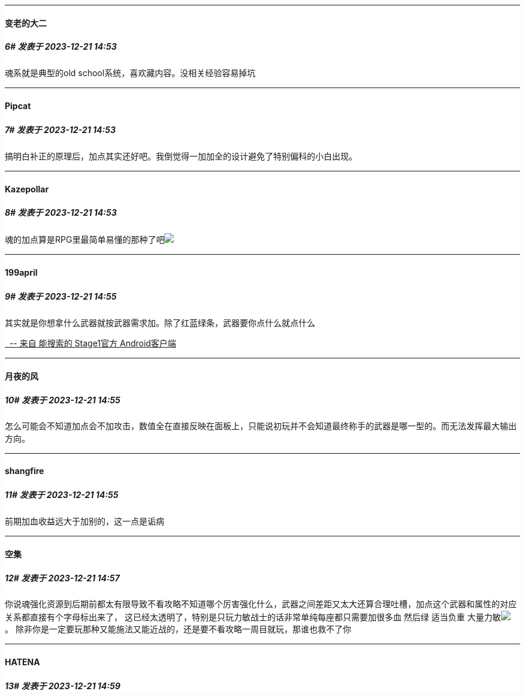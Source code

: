 *****

####  变老的大二  
##### 6#       发表于 2023-12-21 14:53

魂系就是典型的old school系统，喜欢藏内容。没相关经验容易掉坑

*****

####  Pipcat  
##### 7#       发表于 2023-12-21 14:53

搞明白补正的原理后，加点其实还好吧。我倒觉得一加加全的设计避免了特别偏科的小白出现。

*****

####  Kazepollar  
##### 8#       发表于 2023-12-21 14:53

魂的加点算是RPG里最简单易懂的那种了吧<img src="https://static.saraba1st.com/image/smiley/face2017/007.png" referrerpolicy="no-referrer">

*****

####  199april  
##### 9#       发表于 2023-12-21 14:55

其实就是你想拿什么武器就按武器需求加。除了红蓝绿条，武器要你点什么就点什么

[  -- 来自 能搜索的 Stage1官方 Android客户端](https://www.coolapk.com/apk/140634)

*****

####  月夜的风  
##### 10#       发表于 2023-12-21 14:55

怎么可能会不知道加点会不加攻击，数值全在直接反映在面板上，只能说初玩并不会知道最终称手的武器是哪一型的。而无法发挥最大输出方向。

*****

####  shangfire  
##### 11#       发表于 2023-12-21 14:55

前期加血收益远大于加别的，这一点是诟病

*****

####  空集  
##### 12#       发表于 2023-12-21 14:57

你说魂强化资源到后期前都太有限导致不看攻略不知道哪个厉害强化什么，武器之间差距又太大还算合理吐槽，加点这个武器和属性的对应关系都直接有个字母标出来了， 这已经太透明了，特别是只玩力敏战士的话非常单纯每座都只需要加很多血 然后绿 适当负重 大量力敏<img src="https://static.saraba1st.com/image/smiley/face2017/018.png" referrerpolicy="no-referrer"> 。 除非你是一定要玩那种又能施法又能近战的，还是要不看攻略一周目就玩，那谁也救不了你 

*****

####  HATENA  
##### 13#       发表于 2023-12-21 14:59
